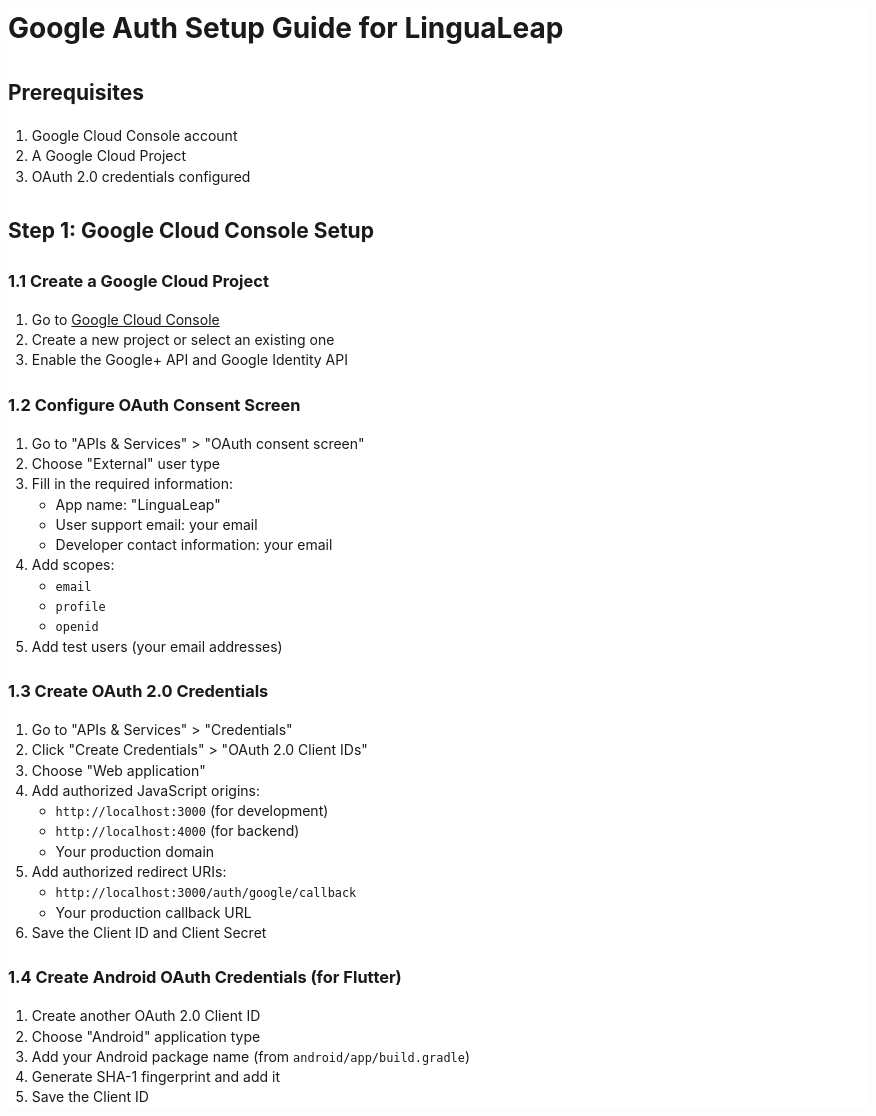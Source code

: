 # Google Auth Setup Guide for LinguaLeap

## Prerequisites

1. Google Cloud Console account
2. A Google Cloud Project
3. OAuth 2.0 credentials configured

## Step 1: Google Cloud Console Setup

### 1.1 Create a Google Cloud Project
1. Go to [Google Cloud Console](https://console.cloud.google.com/)
2. Create a new project or select an existing one
3. Enable the Google+ API and Google Identity API

### 1.2 Configure OAuth Consent Screen
1. Go to "APIs & Services" > "OAuth consent screen"
2. Choose "External" user type
3. Fill in the required information:
   - App name: "LinguaLeap"
   - User support email: your email
   - Developer contact information: your email
4. Add scopes:
   - `email`
   - `profile`
   - `openid`
5. Add test users (your email addresses)

### 1.3 Create OAuth 2.0 Credentials
1. Go to "APIs & Services" > "Credentials"
2. Click "Create Credentials" > "OAuth 2.0 Client IDs"
3. Choose "Web application"
4. Add authorized JavaScript origins:
   - `http://localhost:3000` (for development)
   - `http://localhost:4000` (for backend)
   - Your production domain
5. Add authorized redirect URIs:
   - `http://localhost:3000/auth/google/callback`
   - Your production callback URL
6. Save the Client ID and Client Secret

### 1.4 Create Android OAuth Credentials (for Flutter)
1. Create another OAuth 2.0 Client ID
2. Choose "Android" application type
3. Add your Android package name (from `android/app/build.gradle`)
4. Generate SHA-1 fingerprint and add it
5. Save the Client ID
